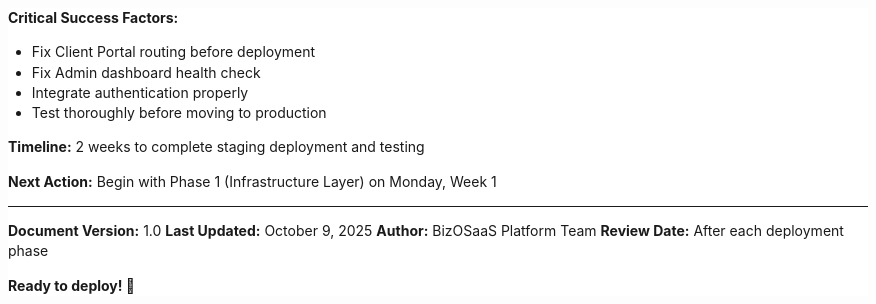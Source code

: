 **Critical Success Factors:**
- Fix Client Portal routing before deployment
- Fix Admin dashboard health check
- Integrate authentication properly
- Test thoroughly before moving to production

**Timeline:** 2 weeks to complete staging deployment and testing

**Next Action:** Begin with Phase 1 (Infrastructure Layer) on Monday, Week 1

---

**Document Version:** 1.0
**Last Updated:** October 9, 2025
**Author:** BizOSaaS Platform Team
**Review Date:** After each deployment phase

**Ready to deploy! 🚀**
